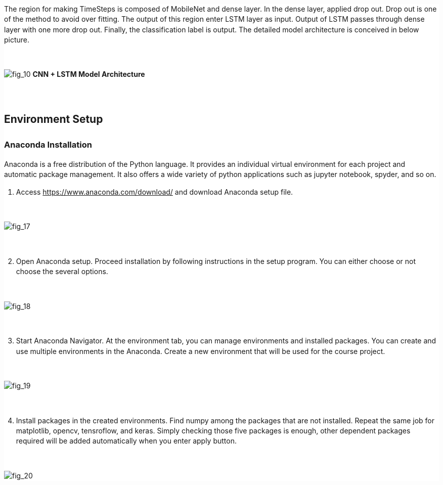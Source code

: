    The region for making TimeSteps is composed of MobileNet and dense layer. In the dense layer, applied drop out. Drop out is one of the method to avoid over fitting. The output of this region enter LSTM layer as input. Output of LSTM passes through dense layer with one more drop out. Finally, the classification label is output. The detailed model architecture is conceived in below picture.

<br />

![fig_10](./figures/fig_10.png)
**CNN + LSTM Model Architecture**

<br />

## Environment Setup

### Anaconda Installation

Anaconda is a free distribution of the Python language. It provides an individual virtual environment for each project and automatic package management. It also offers a wide variety of python applications such as jupyter notebook, spyder, and so on. 

1. Access https://www.anaconda.com/download/ and download Anaconda setup file.

<br />

![fig_17](./figures/fig_17.png)

<br />

2.	Open Anaconda setup. Proceed installation by following instructions in the setup program. You can either choose or not choose the several options.

<br />

![fig_18](./figures/fig_18.png)

<br />

3.	Start Anaconda Navigator. At the environment tab, you can manage environments and installed packages. You can create and use multiple environments in the Anaconda. Create a new environment that will be used for the course project. 

<br />

![fig_19](./figures/fig_19.png)

<br />

4.	Install packages in the created environments. Find numpy among the packages that are not installed. Repeat the same job for matplotlib, opencv, tensroflow, and keras. Simply checking those five packages is enough, other dependent packages required will be added automatically when you enter apply button.

<br />

![fig_20](./figures/fig_20.png)
